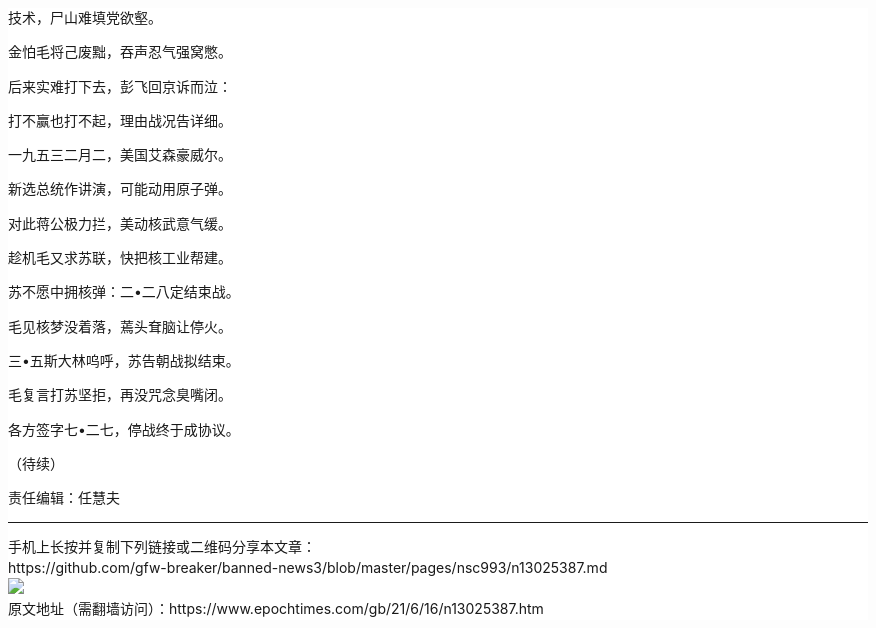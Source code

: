  技术，尸山难填党欲壑。
</p>
<p>
 金怕毛将己废黜，吞声忍气强窝憋。
</p>
<p>
 后来实难打下去，彭飞回京诉而泣：
</p>
<p>
 打不赢也打不起，理由战况告详细。
</p>
<p>
 一九五三二月二，美国艾森豪威尔。
</p>
<p>
 新选总统作讲演，可能动用原子弹。
</p>
<p>
 对此蒋公极力拦，美动核武意气缓。
</p>
<p>
 趁机毛又求苏联，快把核工业帮建。
</p>
<p>
 苏不愿中拥核弹：二•二八定结束战。
</p>
<p>
 毛见核梦没着落，蔫头耷脑让停火。
</p>
<p>
 三•五斯大林呜呼，苏告朝战拟结束。
</p>
<p>
 毛复言打苏坚拒，再没咒念臭嘴闭。
</p>
<p>
 各方签字七•二七，停战终于成协议。
</p>
<p>
 （待续）
</p>
<p>
 责任编辑：任慧夫
</p>
</div>
<hr/>
手机上长按并复制下列链接或二维码分享本文章：<br/>
https://github.com/gfw-breaker/banned-news3/blob/master/pages/nsc993/n13025387.md <br/>
<a href='https://github.com/gfw-breaker/banned-news3/blob/master/pages/nsc993/n13025387.md'><img src='https://github.com/gfw-breaker/banned-news3/blob/master/pages/nsc993/n13025387.md.png'/></a> <br/>
原文地址（需翻墙访问）：https://www.epochtimes.com/gb/21/6/16/n13025387.htm
